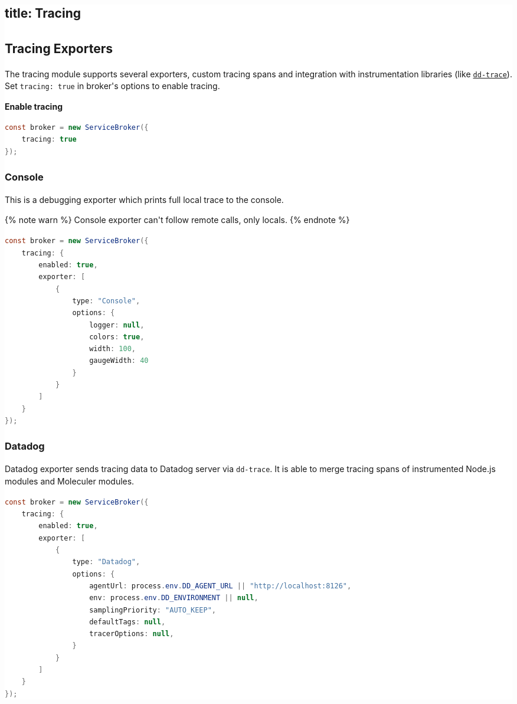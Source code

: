 title: Tracing
---
## Tracing Exporters

The tracing module supports several exporters, custom tracing spans and integration with instrumentation libraries (like [`dd-trace`](https://github.com/DataDog/dd-trace-js)). Set `tracing: true` in broker's options to enable tracing.

**Enable tracing**
```java
const broker = new ServiceBroker({
    tracing: true
});
```

### Console
This is a debugging exporter which prints full local trace to the console.

{% note warn %}
Console exporter can't follow remote calls, only locals.
{% endnote %}

```java
const broker = new ServiceBroker({
    tracing: {
        enabled: true,
        exporter: [
            {
                type: "Console",
                options: {
                    logger: null,
                    colors: true,
                    width: 100,
                    gaugeWidth: 40
                }
            }
        ]
    }
});
```

### Datadog
Datadog exporter sends tracing data to Datadog server via `dd-trace`. It is able to merge tracing spans of instrumented Node.js modules and Moleculer modules.



```java
const broker = new ServiceBroker({
    tracing: {
        enabled: true,
        exporter: [
            {
                type: "Datadog",
                options: {
                    agentUrl: process.env.DD_AGENT_URL || "http://localhost:8126",
                    env: process.env.DD_ENVIRONMENT || null,
                    samplingPriority: "AUTO_KEEP",
                    defaultTags: null,
                    tracerOptions: null,
                }
            }
        ]
    }
});
```